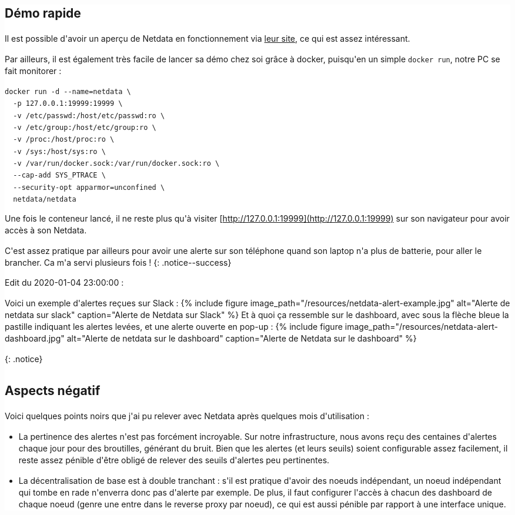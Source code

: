 ## Démo rapide

Il est possible d'avoir un aperçu de Netdata en fonctionnement via [leur site](https://www.netdata.cloud/),
ce qui est assez intéressant.

Par ailleurs, il est également très facile de lancer sa démo chez soi grâce à
docker, puisqu'en un simple `docker run`, notre PC se fait monitorer :

```
docker run -d --name=netdata \
  -p 127.0.0.1:19999:19999 \
  -v /etc/passwd:/host/etc/passwd:ro \
  -v /etc/group:/host/etc/group:ro \
  -v /proc:/host/proc:ro \
  -v /sys:/host/sys:ro \
  -v /var/run/docker.sock:/var/run/docker.sock:ro \
  --cap-add SYS_PTRACE \
  --security-opt apparmor=unconfined \
  netdata/netdata
```

Une fois le conteneur lancé, il ne reste plus qu'à visiter [http://127.0.0.1:19999](http://127.0.0.1:19999)
sur son navigateur pour avoir accès à son Netdata.

C'est assez pratique par ailleurs pour avoir une alerte sur son téléphone quand
son laptop n'a plus de batterie, pour aller le brancher. Ca m'a servi plusieurs fois !
{: .notice--success}

<div>
Edit du 2020-01-04 23:00:00 :<br/>

Voici un exemple d'alertes reçues sur Slack :
{% include figure image_path="/resources/netdata-alert-example.jpg" alt="Alerte de netdata sur slack" caption="Alerte de Netdata sur Slack" %}
Et à quoi ça ressemble sur le dashboard, avec sous la flèche bleue la pastille indiquant
les alertes levées, et une alerte ouverte en pop-up :
{% include figure image_path="/resources/netdata-alert-dashboard.jpg" alt="Alerte de netdata sur le dashboard" caption="Alerte de Netdata sur le dashboard" %}
</div>
{: .notice}

## Aspects négatif

Voici quelques points noirs que j'ai pu relever avec Netdata après quelques mois
d'utilisation :

- La pertinence des alertes n'est pas forcément incroyable. Sur notre infrastructure,
nous avons reçu des centaines d'alertes chaque jour pour des broutilles, générant
du bruit. Bien que les alertes (et leurs seuils) soient configurable assez facilement,
il reste assez pénible d'être obligé de relever des seuils d'alertes peu pertinentes.

- La décentralisation de base est à double tranchant : s'il est pratique d'avoir
des noeuds indépendant, un noeud indépendant qui tombe en rade n'enverra donc pas d'alerte
par exemple. De plus, il faut configurer l'accès à chacun des dashboard de chaque
noeud (genre une entre dans le reverse proxy par noeud), ce qui est aussi pénible
par rapport à une interface unique.
